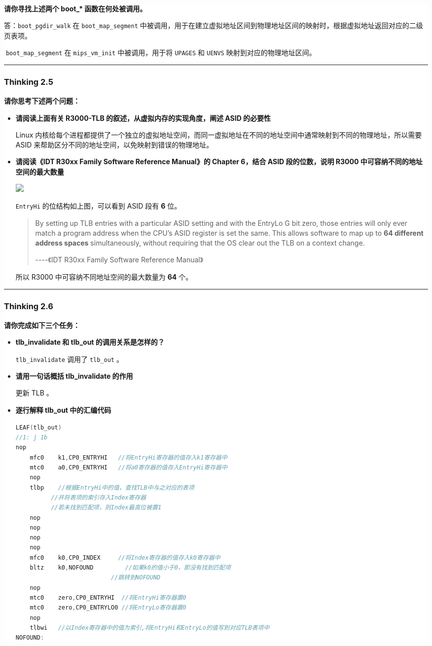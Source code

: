 **请你寻找上述两个 boot_\* 函数在何处被调用。**

答：`boot_pgdir_walk` 在 `boot_map_segment` 中被调用，用于在建立虚拟地址区间到物理地址区间的映射时，根据虚拟地址返回对应的二级页表项。

​	`boot_map_segment` 在 `mips_vm_init` 中被调用，用于将 `UPAGES` 和 `UENVS` 映射到对应的物理地址区间。

---

### Thinking 2.5

**请你思考下述两个问题：**

- **请阅读上面有关 R3000-TLB 的叙述，从虚拟内存的实现角度，阐述 ASID 的必要性**

  Linux 内核给每个进程都提供了一个独立的虚拟地址空间，而同一虚拟地址在不同的地址空间中通常映射到不同的物理地址，所以需要 ASID 来帮助区分不同的地址空间，以免映射到错误的物理地址。

- **请阅读《IDT R30xx Family Software Reference Manual》的 Chapter 6，结合 ASID 段的位数，说明 R3000 中可容纳不同的地址空间的最大数量**

  ![](https://s3.bmp.ovh/imgs/2022/05/05/359c8c9c8af2dba0.png)

  `EntryHi` 的位结构如上图，可以看到 ASID 段有 **6** 位。

  > By setting up TLB entries with a particular ASID setting and with the EntryLo G bit zero, those entries will only ever match a program address when the CPU’s ASID register is set the same. This allows software to map up to **64 different address spaces** simultaneously, without requiring that the OS clear out the TLB on a context change.
  >
  > ----《IDT R30xx Family Software Reference Manual》

  所以 R3000 中可容纳不同地址空间的最大数量为 **64** 个。

---

### Thinking 2.6

**请你完成如下三个任务：** 

- **tlb_invalidate 和 tlb_out 的调用关系是怎样的？**

  `tlb_invalidate` 调用了 `tlb_out` 。

- **请用一句话概括 tlb_invalidate 的作用**

  更新 TLB 。

- **逐行解释 tlb_out 中的汇编代码**

  ```c
  LEAF(tlb_out)
  //1: j 1b
  nop
      mfc0    k1,CP0_ENTRYHI   //将EntryHi寄存器的值存入k1寄存器中
      mtc0    a0,CP0_ENTRYHI   //将a0寄存器的值存入EntryHi寄存器中
      nop
      tlbp    //根据EntryHi中的值，查找TLB中与之对应的表项
      		//并将表项的索引存入Index寄存器
      		//若未找到匹配项，则Index最高位被置1
      nop
      nop
      nop
      nop
      mfc0    k0,CP0_INDEX     //将Index寄存器的值存入k0寄存器中
      bltz    k0,NOFOUND		 //如果k0的值小于0，即没有找到匹配项
      						 //跳转到NOFOUND
      nop
      mtc0    zero,CP0_ENTRYHI  //将EntryHi寄存器置0
      mtc0    zero,CP0_ENTRYLO0 //将EntryLo寄存器置0
      nop
      tlbwi   //以Index寄存器中的值为索引,将EntryHi和EntryLo的值写到对应TLB表项中
  NOFOUND:
  ```